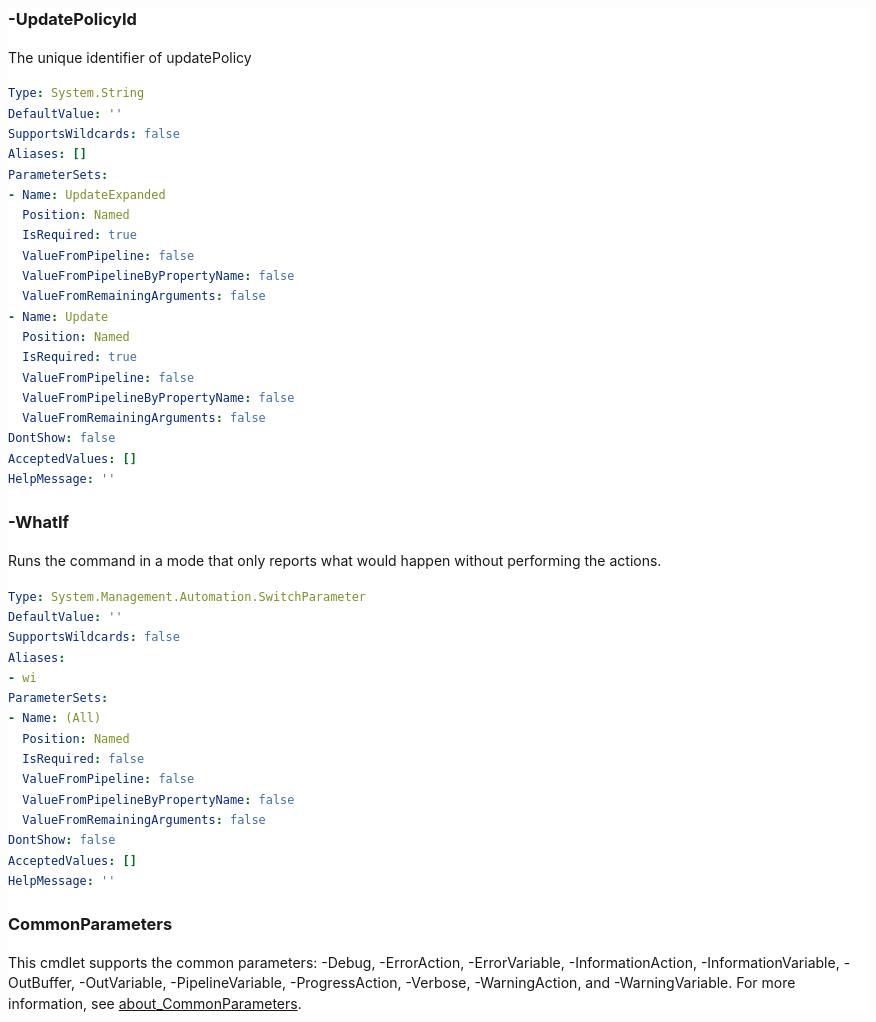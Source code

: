 ### -UpdatePolicyId

The unique identifier of updatePolicy

```yaml
Type: System.String
DefaultValue: ''
SupportsWildcards: false
Aliases: []
ParameterSets:
- Name: UpdateExpanded
  Position: Named
  IsRequired: true
  ValueFromPipeline: false
  ValueFromPipelineByPropertyName: false
  ValueFromRemainingArguments: false
- Name: Update
  Position: Named
  IsRequired: true
  ValueFromPipeline: false
  ValueFromPipelineByPropertyName: false
  ValueFromRemainingArguments: false
DontShow: false
AcceptedValues: []
HelpMessage: ''
```

### -WhatIf

Runs the command in a mode that only reports what would happen without performing the actions.

```yaml
Type: System.Management.Automation.SwitchParameter
DefaultValue: ''
SupportsWildcards: false
Aliases:
- wi
ParameterSets:
- Name: (All)
  Position: Named
  IsRequired: false
  ValueFromPipeline: false
  ValueFromPipelineByPropertyName: false
  ValueFromRemainingArguments: false
DontShow: false
AcceptedValues: []
HelpMessage: ''
```

### CommonParameters

This cmdlet supports the common parameters: -Debug, -ErrorAction, -ErrorVariable,
-InformationAction, -InformationVariable, -OutBuffer, -OutVariable, -PipelineVariable,
-ProgressAction, -Verbose, -WarningAction, and -WarningVariable. For more information, see
[about_CommonParameters](https://go.microsoft.com/fwlink/?LinkID=113216).
